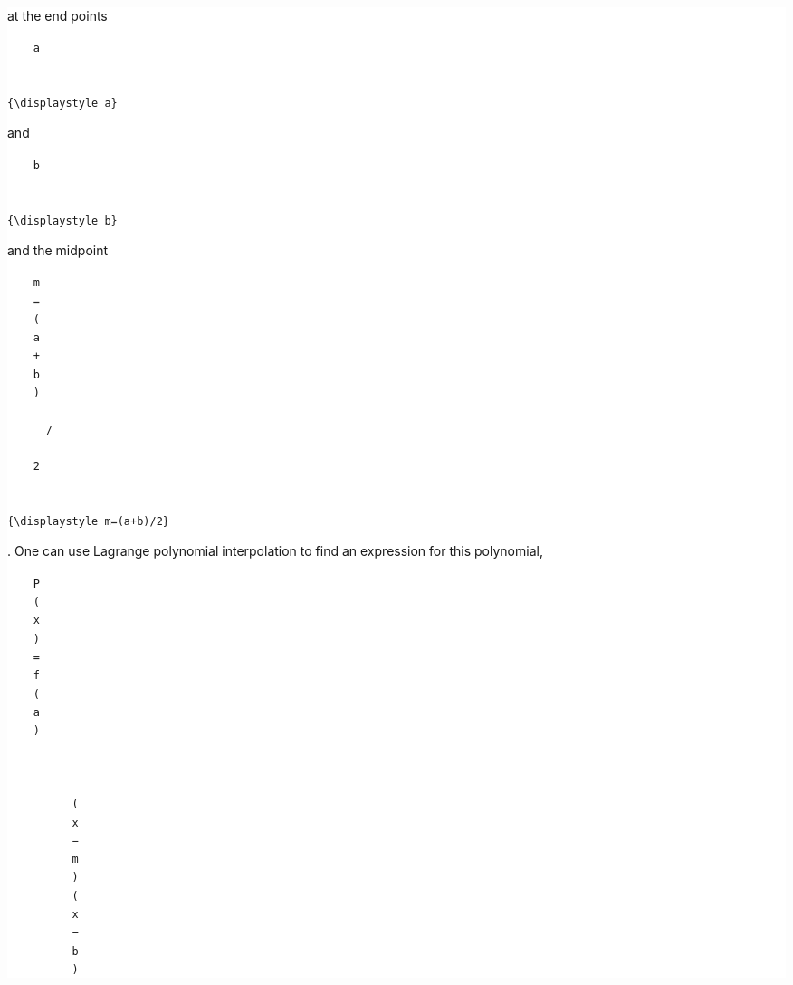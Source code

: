  at the end points 
  
    
      
        a
      
    
    {\displaystyle a}
  
 and 
  
    
      
        b
      
    
    {\displaystyle b}
  
 and the midpoint 
  
    
      
        m
        =
        (
        a
        +
        b
        )
        
          /
        
        2
      
    
    {\displaystyle m=(a+b)/2}
  
. One can use Lagrange polynomial interpolation to find an expression for this polynomial,

  
    
      
        P
        (
        x
        )
        =
        f
        (
        a
        )
        
          
            
              (
              x
              −
              m
              )
              (
              x
              −
              b
              )
            